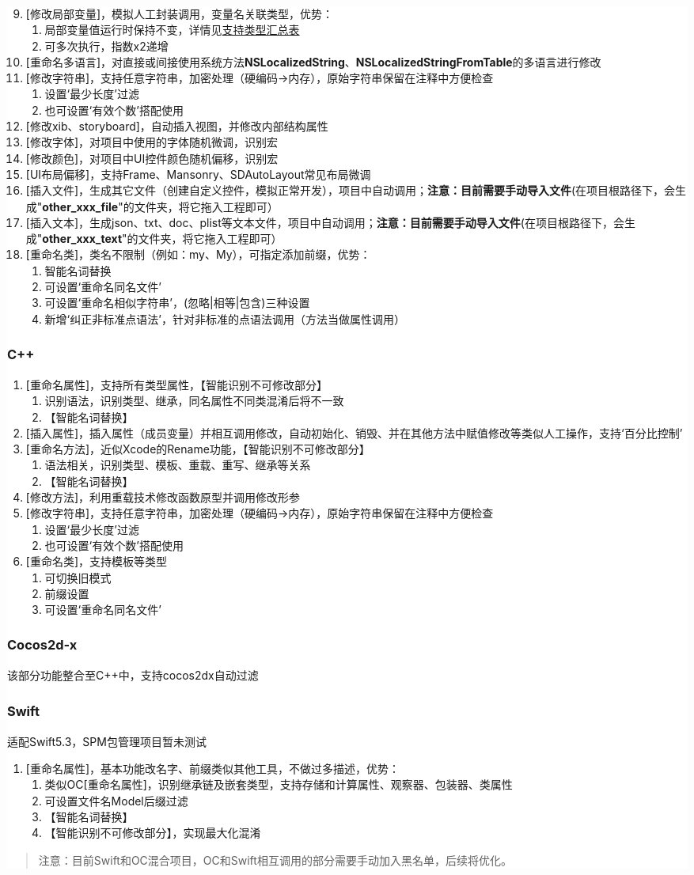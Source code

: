 9. [修改局部变量]，模拟人工封装调用，变量名关联类型，优势：
   1. 局部变量值运行时保持不变，详情见[支持类型汇总表](https://www.yuque.com/docs/share/90444065-4f4e-49c8-9e1a-5bd3d3b4f84d?#《修改局部变量-支持类型汇总表》)
   1. 可多次执行，指数x2递增
12. [重命名多语言]，对直接或间接使用系统方法**NSLocalizedString**、**NSLocalizedStringFromTable**的多语言进行修改
12. [修改字符串]，支持任意字符串，加密处理（硬编码->内存），原始字符串保留在注释中方便检查
    1. 设置‘最少长度’过滤
    1. 也可设置‘有效个数’搭配使用
14. [修改xib、storyboard]，自动插入视图，并修改内部结构属性
14. [修改字体]，对项目中使用的字体随机微调，识别宏
14. [修改颜色]，对项目中UI控件颜色随机偏移，识别宏
14. [UI布局偏移]，支持Frame、Mansonry、SDAutoLayout常见布局微调
14. [插入文件]，生成其它文件（创建自定义控件，模拟正常开发），项目中自动调用；**注意：目前需要手动导入文件**(在项目根路径下，会生成"**other_xxx_file**"的文件夹，将它拖入工程即可）
14. [插入文本]，生成json、txt、doc、plist等文本文件，项目中自动调用；**注意：目前需要手动导入文件**(在项目根路径下，会生成"**other_xxx_text**"的文件夹，将它拖入工程即可）
14. [重命名类]，类名不限制（例如：my、My），可指定添加前缀，优势：
    1. 智能名词替换
    1. 可设置‘重命名同名文件’
    1. 可设置‘重命名相似字符串’，(忽略|相等|包含)三种设置
    1. 新增‘纠正非标准点语法’，针对非标准的点语法调用（方法当做属性调用）
<a name="GTE99"></a>
### C++

1. [重命名属性]，支持所有类型属性，【智能识别不可修改部分】
   1. 识别语法，识别类型、继承，同名属性不同类混淆后将不一致
   1. 【智能名词替换】
2. [插入属性]，插入属性（成员变量）并相互调用修改，自动初始化、销毁、并在其他方法中赋值修改等类似人工操作，支持‘百分比控制’
2. [重命名方法]，近似Xcode的Rename功能，【智能识别不可修改部分】
   1. 语法相关，识别类型、模板、重载、重写、继承等关系
   1. 【智能名词替换】
4. [修改方法]，利用重载技术修改函数原型并调用修改形参
4. [修改字符串]，支持任意字符串，加密处理（硬编码->内存），原始字符串保留在注释中方便检查
   1. 设置‘最少长度’过滤
   1. 也可设置‘有效个数’搭配使用
6. [重命名类]，支持模板等类型
   1. 可切换旧模式
   1. 前缀设置
   1. 可设置‘重命名同名文件’
<a name="NVIkj"></a>
### Cocos2d-x
该部分功能整合至C++中，支持cocos2dx自动过滤
<a name="JDvGB"></a>
### Swift
适配Swift5.3，SPM包管理项目暂未测试

1. [重命名属性]，基本功能改名字、前缀类似其他工具，不做过多描述，优势：
   1. 类似OC[重命名属性]，识别继承链及嵌套类型，支持存储和计算属性、观察器、包装器、类属性
   1. 可设置文件名Model后缀过滤
   1. 【智能名词替换】
   1. 【智能识别不可修改部分】，实现最大化混淆
> 注意：目前Swift和OC混合项目，OC和Swift相互调用的部分需要手动加入黑名单，后续将优化。
